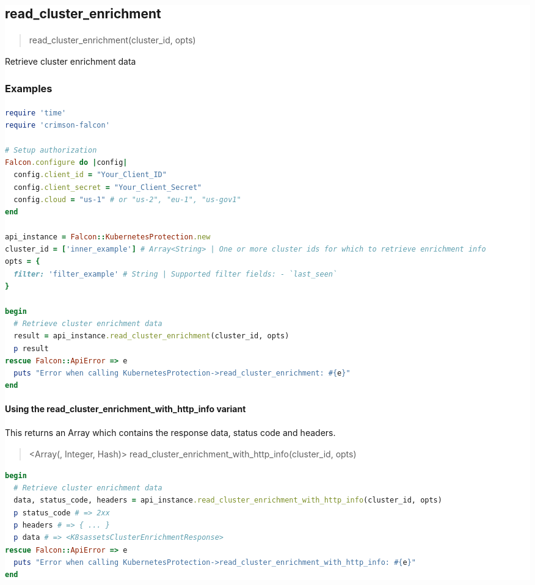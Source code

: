 
## read_cluster_enrichment

> <K8sassetsClusterEnrichmentResponse> read_cluster_enrichment(cluster_id, opts)

Retrieve cluster enrichment data

### Examples

```ruby
require 'time'
require 'crimson-falcon'

# Setup authorization
Falcon.configure do |config|
  config.client_id = "Your_Client_ID"
  config.client_secret = "Your_Client_Secret"
  config.cloud = "us-1" # or "us-2", "eu-1", "us-gov1"
end

api_instance = Falcon::KubernetesProtection.new
cluster_id = ['inner_example'] # Array<String> | One or more cluster ids for which to retrieve enrichment info
opts = {
  filter: 'filter_example' # String | Supported filter fields: - `last_seen`
}

begin
  # Retrieve cluster enrichment data
  result = api_instance.read_cluster_enrichment(cluster_id, opts)
  p result
rescue Falcon::ApiError => e
  puts "Error when calling KubernetesProtection->read_cluster_enrichment: #{e}"
end
```

#### Using the read_cluster_enrichment_with_http_info variant

This returns an Array which contains the response data, status code and headers.

> <Array(<K8sassetsClusterEnrichmentResponse>, Integer, Hash)> read_cluster_enrichment_with_http_info(cluster_id, opts)

```ruby
begin
  # Retrieve cluster enrichment data
  data, status_code, headers = api_instance.read_cluster_enrichment_with_http_info(cluster_id, opts)
  p status_code # => 2xx
  p headers # => { ... }
  p data # => <K8sassetsClusterEnrichmentResponse>
rescue Falcon::ApiError => e
  puts "Error when calling KubernetesProtection->read_cluster_enrichment_with_http_info: #{e}"
end
```
